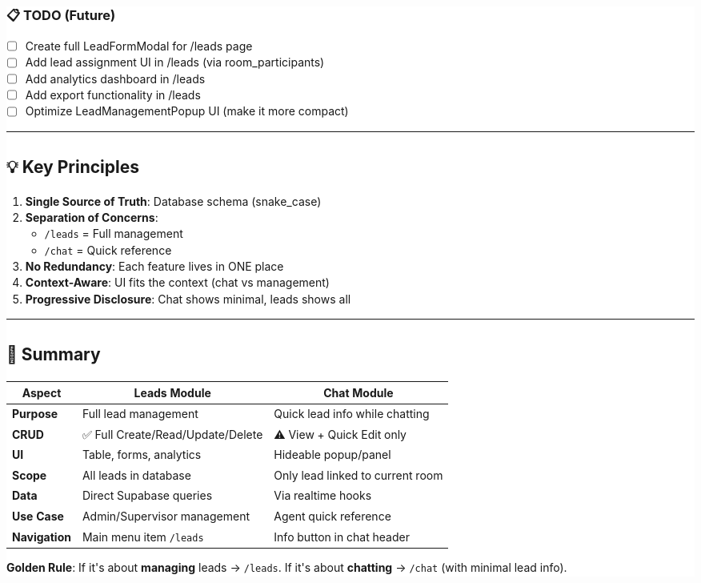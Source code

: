 ### 📋 TODO (Future)
- [ ] Create full LeadFormModal for /leads page
- [ ] Add lead assignment UI in /leads (via room_participants)
- [ ] Add analytics dashboard in /leads
- [ ] Add export functionality in /leads
- [ ] Optimize LeadManagementPopup UI (make it more compact)

---

## 💡 Key Principles

1. **Single Source of Truth**: Database schema (snake_case)
2. **Separation of Concerns**: 
   - `/leads` = Full management
   - `/chat` = Quick reference
3. **No Redundancy**: Each feature lives in ONE place
4. **Context-Aware**: UI fits the context (chat vs management)
5. **Progressive Disclosure**: Chat shows minimal, leads shows all

---

## 🎯 Summary

| Aspect | Leads Module | Chat Module |
|--------|-------------|-------------|
| **Purpose** | Full lead management | Quick lead info while chatting |
| **CRUD** | ✅ Full Create/Read/Update/Delete | ⚠️ View + Quick Edit only |
| **UI** | Table, forms, analytics | Hideable popup/panel |
| **Scope** | All leads in database | Only lead linked to current room |
| **Data** | Direct Supabase queries | Via realtime hooks |
| **Use Case** | Admin/Supervisor management | Agent quick reference |
| **Navigation** | Main menu item `/leads` | Info button in chat header |

**Golden Rule**: If it's about **managing** leads → `/leads`. If it's about **chatting** → `/chat` (with minimal lead info).

